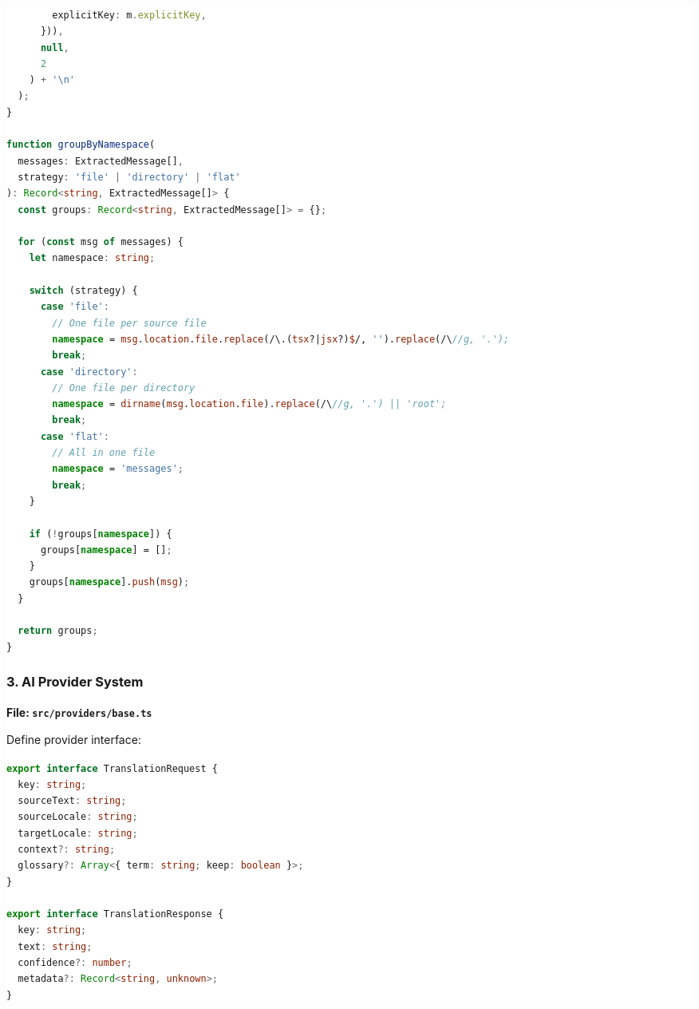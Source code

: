 ```typescript
        explicitKey: m.explicitKey,
      })),
      null,
      2
    ) + '\n'
  );
}

function groupByNamespace(
  messages: ExtractedMessage[],
  strategy: 'file' | 'directory' | 'flat'
): Record<string, ExtractedMessage[]> {
  const groups: Record<string, ExtractedMessage[]> = {};

  for (const msg of messages) {
    let namespace: string;

    switch (strategy) {
      case 'file':
        // One file per source file
        namespace = msg.location.file.replace(/\.(tsx?|jsx?)$/, '').replace(/\//g, '.');
        break;
      case 'directory':
        // One file per directory
        namespace = dirname(msg.location.file).replace(/\//g, '.') || 'root';
        break;
      case 'flat':
        // All in one file
        namespace = 'messages';
        break;
    }

    if (!groups[namespace]) {
      groups[namespace] = [];
    }
    groups[namespace].push(msg);
  }

  return groups;
}
```

### 3. AI Provider System

**File: `src/providers/base.ts`**

Define provider interface:

```typescript
export interface TranslationRequest {
  key: string;
  sourceText: string;
  sourceLocale: string;
  targetLocale: string;
  context?: string;
  glossary?: Array<{ term: string; keep: boolean }>;
}

export interface TranslationResponse {
  key: string;
  text: string;
  confidence?: number;
  metadata?: Record<string, unknown>;
}
```

  [key: string]: {